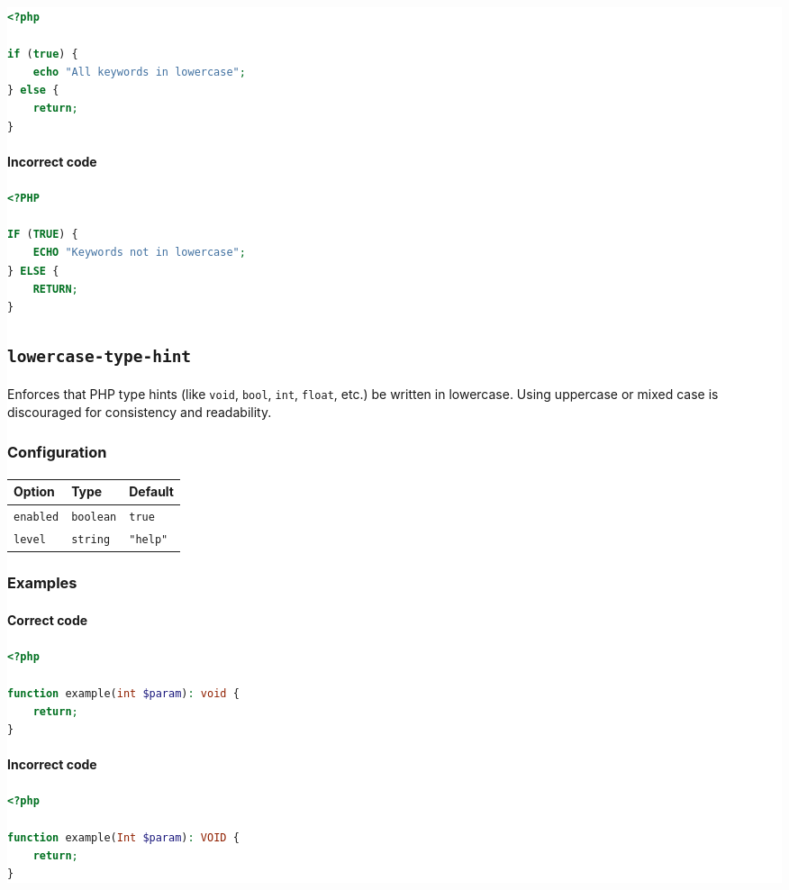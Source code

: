 ```php
<?php

if (true) {
    echo "All keywords in lowercase";
} else {
    return;
}
```

#### Incorrect code

```php
<?PHP

IF (TRUE) {
    ECHO "Keywords not in lowercase";
} ELSE {
    RETURN;
}
```


## <a id="lowercase-type-hint"></a>`lowercase-type-hint`

Enforces that PHP type hints (like `void`, `bool`, `int`, `float`, etc.) be written
in lowercase. Using uppercase or mixed case is discouraged for consistency
and readability.



### Configuration

| Option | Type | Default |
| :--- | :--- | :--- |
| `enabled` | `boolean` | `true` |
| `level` | `string` | `"help"` |

### Examples

#### Correct code

```php
<?php

function example(int $param): void {
    return;
}
```

#### Incorrect code

```php
<?php

function example(Int $param): VOID {
    return;
}
```
